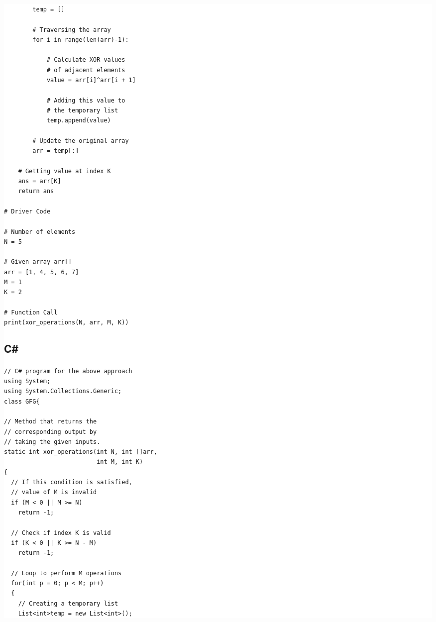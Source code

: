 ```
        temp = []

        # Traversing the array
        for i in range(len(arr)-1):

            # Calculate XOR values
            # of adjacent elements
            value = arr[i]^arr[i + 1]

            # Adding this value to
            # the temporary list
            temp.append(value)

        # Update the original array
        arr = temp[:]

    # Getting value at index K
    ans = arr[K]
    return ans

# Driver Code

# Number of elements
N = 5

# Given array arr[]
arr = [1, 4, 5, 6, 7]
M = 1
K = 2

# Function Call
print(xor_operations(N, arr, M, K))
```

## C#

```
// C# program for the above approach
using System;
using System.Collections.Generic;
class GFG{

// Method that returns the
// corresponding output by
// taking the given inputs.
static int xor_operations(int N, int []arr,
                          int M, int K)
{
  // If this condition is satisfied,
  // value of M is invalid
  if (M < 0 || M >= N)
    return -1;

  // Check if index K is valid
  if (K < 0 || K >= N - M)
    return -1;

  // Loop to perform M operations
  for(int p = 0; p < M; p++)
  {
    // Creating a temporary list
    List<int>temp = new List<int>();

```